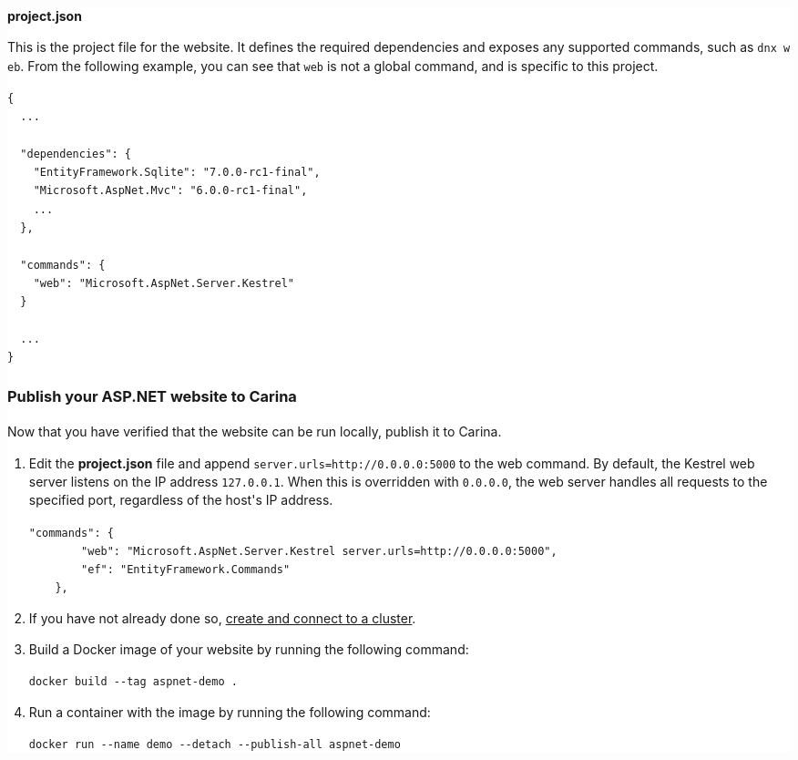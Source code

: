 **project.json**

This is the project file for the website. It defines the required dependencies
and exposes any supported commands, such as `dnx web`. From the following example,
you can see that `web` is not a global command, and is specific to this project.

```
{
  ...

  "dependencies": {
    "EntityFramework.Sqlite": "7.0.0-rc1-final",
    "Microsoft.AspNet.Mvc": "6.0.0-rc1-final",
    ...
  },

  "commands": {
    "web": "Microsoft.AspNet.Server.Kestrel"
  }

  ...
}
```

### Publish your ASP.NET website to Carina

Now that you have verified that the website can be run locally, publish
it to Carina.

1. Edit the **project.json** file and append `server.urls=http://0.0.0.0:5000` to the web
    command. By default, the Kestrel web server listens on the IP address `127.0.0.1`.
    When this is overridden with `0.0.0.0`, the web server handles all requests
    to the specified port, regardless of the host's IP address.

    ```text
    "commands": {
            "web": "Microsoft.AspNet.Server.Kestrel server.urls=http://0.0.0.0:5000",
            "ef": "EntityFramework.Commands"
        },
    ```

1. If you have not already done so, [create and connect to a cluster](/docs/getting-started/create-connect-cluster/).

1. Build a Docker image of your website by running the following command:

    ```
    docker build --tag aspnet-demo .
    ```

1. Run a container with the image by running the following command:

    ```
    docker run --name demo --detach --publish-all aspnet-demo
    ```
